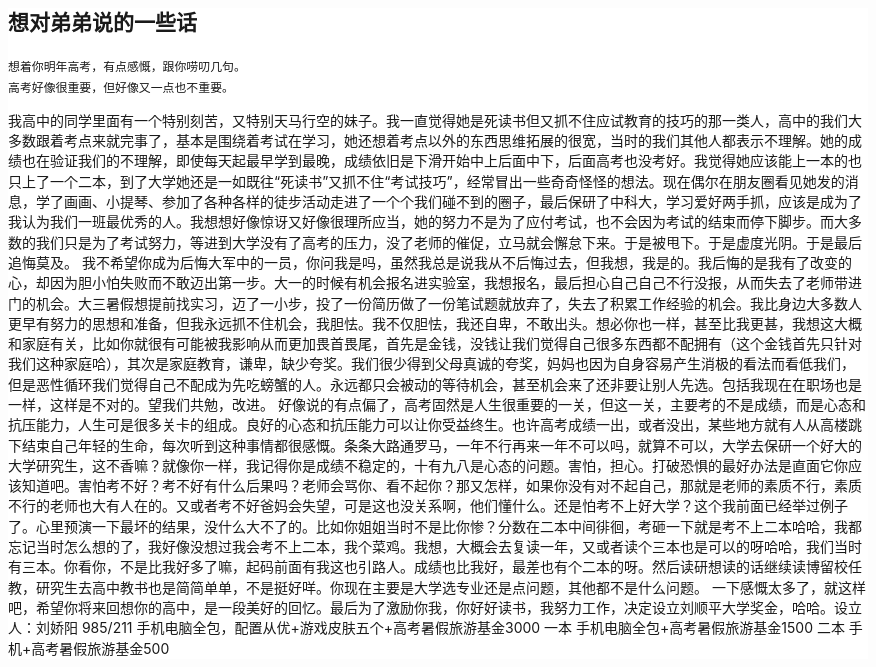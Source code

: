 ## 想对弟弟说的一些话

    想着你明年高考，有点感慨，跟你唠叨几句。
    高考好像很重要，但好像又一点也不重要。
我高中的同学里面有一个特别刻苦，又特别天马行空的妹子。我一直觉得她是死读书但又抓不住应试教育的技巧的那一类人，高中的我们大多数跟着考点来就完事了，基本是围绕着考试在学习，她还想着考点以外的东西思维拓展的很宽，当时的我们其他人都表示不理解。她的成绩也在验证我们的不理解，即使每天起最早学到最晚，成绩依旧是下滑开始中上后面中下，后面高考也没考好。我觉得她应该能上一本的也只上了一个二本，到了大学她还是一如既往“死读书”又抓不住“考试技巧”，经常冒出一些奇奇怪怪的想法。现在偶尔在朋友圈看见她发的消息，学了画画、小提琴、参加了各种各样的徒步活动走进了一个个我们碰不到的圈子，最后保研了中科大，学习爱好两手抓，应该是成为了我认为我们一班最优秀的人。我想想好像惊讶又好像很理所应当，她的努力不是为了应付考试，也不会因为考试的结束而停下脚步。而大多数的我们只是为了考试努力，等进到大学没有了高考的压力，没了老师的催促，立马就会懈怠下来。于是被甩下。于是虚度光阴。于是最后追悔莫及。
我不希望你成为后悔大军中的一员，你问我是吗，虽然我总是说我从不后悔过去，但我想，我是的。我后悔的是我有了改变的心，却因为胆小怕失败而不敢迈出第一步。大一的时候有机会报名进实验室，我想报名，最后担心自己自己不行没报，从而失去了老师带进门的机会。大三暑假想提前找实习，迈了一小步，投了一份简历做了一份笔试题就放弃了，失去了积累工作经验的机会。我比身边大多数人更早有努力的思想和准备，但我永远抓不住机会，我胆怯。我不仅胆怯，我还自卑，不敢出头。想必你也一样，甚至比我更甚，我想这大概和家庭有关，比如你就很有可能被我影响从而更加畏首畏尾，首先是金钱，没钱让我们觉得自己很多东西都不配拥有（这个金钱首先只针对我们这种家庭哈），其次是家庭教育，谦卑，缺少夸奖。我们很少得到父母真诚的夸奖，妈妈也因为自身容易产生消极的看法而看低我们，但是恶性循环我们觉得自己不配成为先吃螃蟹的人。永远都只会被动的等待机会，甚至机会来了还非要让别人先选。包括我现在在职场也是一样，这样是不对的。望我们共勉，改进。
    好像说的有点偏了，高考固然是人生很重要的一关，但这一关，主要考的不是成绩，而是心态和抗压能力，人生可是很多关卡的组成。良好的心态和抗压能力可以让你受益终生。也许高考成绩一出，或者没出，某些地方就有人从高楼跳下结束自己年轻的生命，每次听到这种事情都很感慨。条条大路通罗马，一年不行再来一年不可以吗，就算不可以，大学去保研一个好大的大学研究生，这不香嘛？就像你一样，我记得你是成绩不稳定的，十有九八是心态的问题。害怕，担心。打破恐惧的最好办法是直面它你应该知道吧。害怕考不好？考不好有什么后果吗？老师会骂你、看不起你？那又怎样，如果你没有对不起自己，那就是老师的素质不行，素质不行的老师也大有人在的。又或者考不好爸妈会失望，可是这也没关系啊，他们懂什么。还是怕考不上好大学？这个我前面已经举过例子了。心里预演一下最坏的结果，没什么大不了的。比如你姐姐当时不是比你惨？分数在二本中间徘徊，考砸一下就是考不上二本哈哈，我都忘记当时怎么想的了，我好像没想过我会考不上二本，我个菜鸡。我想，大概会去复读一年，又或者读个三本也是可以的呀哈哈，我们当时有三本。你看你，不是比我好多了嘛，起码前面有我这也引路人。成绩也比我好，最差也有个二本的呀。然后读研想读的话继续读博留校任教，研究生去高中教书也是简简单单，不是挺好咩。你现在主要是大学选专业还是点问题，其他都不是什么问题。
    一下感慨太多了，就这样吧，希望你将来回想你的高中，是一段美好的回忆。最后为了激励你我，你好好读书，我努力工作，决定设立刘顺平大学奖金，哈哈。设立人：刘娇阳
    985/211     手机电脑全包，配置从优+游戏皮肤五个+高考暑假旅游基金3000
    一本        手机电脑全包+高考暑假旅游基金1500
    二本        手机+高考暑假旅游基金500
